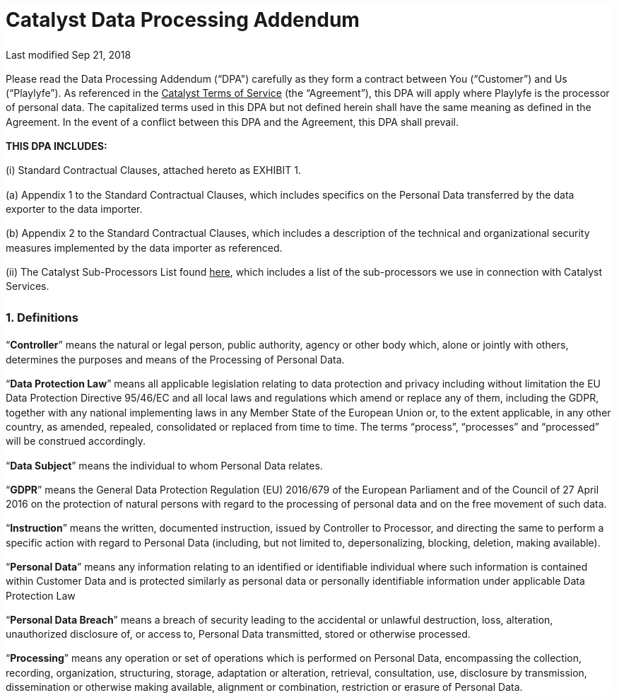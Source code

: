 # Catalyst Data Processing Addendum

Last modified Sep 21, 2018

Please read the Data Processing Addendum (“DPA") carefully as they form a contract between You (“Customer”) and Us (“Playlyfe”). As referenced in the [Catalyst Terms of Service](https://signup.getcatalyst.in/legal/terms#data-security) (the “Agreement”), this DPA will apply where Playlyfe is the processor of personal data. The capitalized terms used in this DPA but not defined herein shall have the same meaning as defined in the Agreement. In the event of a conflict between this DPA and the Agreement, this DPA shall prevail.

**THIS DPA INCLUDES:**

(i) Standard Contractual Clauses, attached hereto as EXHIBIT 1.

(a) Appendix 1 to the Standard Contractual Clauses, which includes specifics on the Personal Data transferred by the data exporter to the data importer.

(b) Appendix 2 to the Standard Contractual Clauses, which includes a description of the technical and organizational security measures implemented by the data importer as referenced.

(ii) The Catalyst Sub-Processors List found [here](https://signup.getcatalyst.in/legal/privacy#sub-processors), which includes a list of the sub-processors we use in connection with Catalyst Services.

### 1. Definitions

“**Controller**” means the natural or legal person, public authority, agency or other body which, alone or jointly with others, determines the purposes and means of the Processing of Personal Data.

“**Data Protection Law**” means all applicable legislation relating to data protection and privacy including without limitation the EU Data Protection Directive 95/46/EC and all local laws and regulations which amend or replace any of them, including the GDPR, together with any national implementing laws in any Member State of the European Union or, to the extent applicable, in any other country, as amended, repealed, consolidated or replaced from time to time. The terms “process”, “processes” and “processed” will be construed accordingly.

“**Data Subject**” means the individual to whom Personal Data relates.

“**GDPR**” means the General Data Protection Regulation (EU) 2016/679 of the European Parliament and of the Council of 27 April 2016 on the protection of natural persons with regard to the processing of personal data and on the free movement of such data.

“**Instruction**” means the written, documented instruction, issued by Controller to Processor, and directing the same to perform a specific action with regard to Personal Data (including, but not limited to, depersonalizing, blocking, deletion, making available).

“**Personal Data**” means any information relating to an identified or identifiable individual where such information is contained within Customer Data and is protected similarly as personal data or personally identifiable information under applicable Data Protection Law

“**Personal Data Breach**” means a breach of security leading to the accidental or unlawful destruction, loss, alteration, unauthorized disclosure of, or access to, Personal Data transmitted, stored or otherwise processed.

“**Processing**” means any operation or set of operations which is performed on Personal Data, encompassing the collection, recording, organization, structuring, storage, adaptation or alteration, retrieval, consultation, use, disclosure by transmission, dissemination or otherwise making available, alignment or combination, restriction or erasure of Personal Data.
